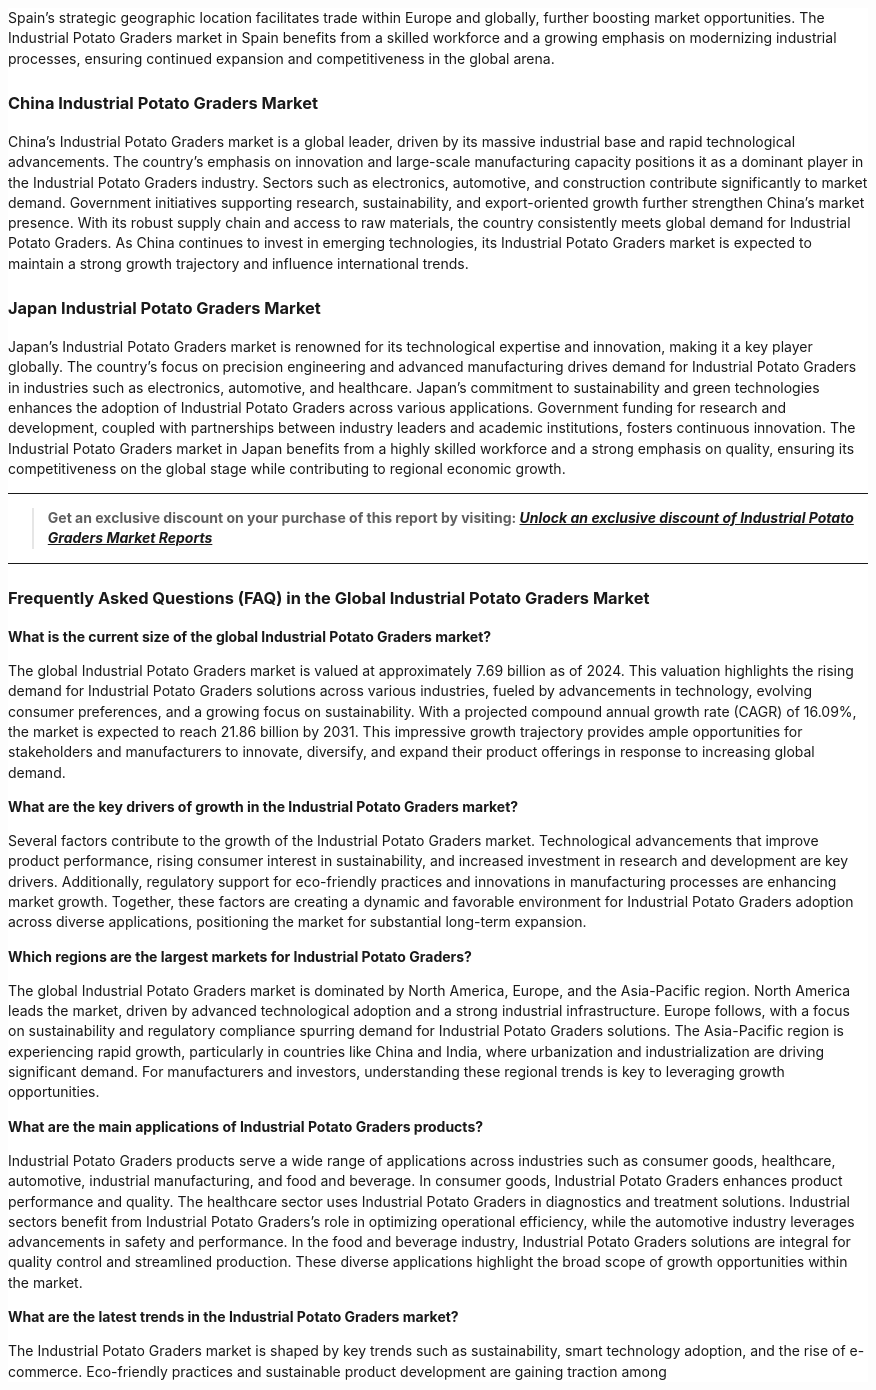 Spain&rsquo;s strategic geographic location facilitates trade within Europe and globally, further boosting market opportunities. The Industrial Potato Graders market in Spain benefits from a skilled workforce and a growing emphasis on modernizing industrial processes, ensuring continued expansion and competitiveness in the global arena.</p><h3>China Industrial Potato Graders Market</h3><p>China&rsquo;s Industrial Potato Graders market is a global leader, driven by its massive industrial base and rapid technological advancements. The country&rsquo;s emphasis on innovation and large-scale manufacturing capacity positions it as a dominant player in the Industrial Potato Graders industry. Sectors such as electronics, automotive, and construction contribute significantly to market demand. Government initiatives supporting research, sustainability, and export-oriented growth further strengthen China&rsquo;s market presence. With its robust supply chain and access to raw materials, the country consistently meets global demand for Industrial Potato Graders. As China continues to invest in emerging technologies, its Industrial Potato Graders market is expected to maintain a strong growth trajectory and influence international trends.</p><h3>Japan Industrial Potato Graders Market</h3><p>Japan&rsquo;s Industrial Potato Graders market is renowned for its technological expertise and innovation, making it a key player globally. The country&rsquo;s focus on precision engineering and advanced manufacturing drives demand for Industrial Potato Graders in industries such as electronics, automotive, and healthcare. Japan&rsquo;s commitment to sustainability and green technologies enhances the adoption of Industrial Potato Graders across various applications. Government funding for research and development, coupled with partnerships between industry leaders and academic institutions, fosters continuous innovation. The Industrial Potato Graders market in Japan benefits from a highly skilled workforce and a strong emphasis on quality, ensuring its competitiveness on the global stage while contributing to regional economic growth.</p><hr /><blockquote><p><strong>Get an exclusive discount on your purchase of this report by visiting: <em><a href="://marketresearchpulse.com/ask-for-discount/144104?utm_source=Github&amp;utm_medium=019">Unlock an exclusive discount of Industrial Potato Graders Market Reports</a></em>&nbsp;</strong></p></blockquote><hr /><h3>Frequently Asked Questions (FAQ) in the Global Industrial Potato Graders Market</h3><p><strong>What is the current size of the global Industrial Potato Graders market?</strong></p><p>The global Industrial Potato Graders market is valued at approximately 7.69 billion as of 2024. This valuation highlights the rising demand for Industrial Potato Graders solutions across various industries, fueled by advancements in technology, evolving consumer preferences, and a growing focus on sustainability. With a projected compound annual growth rate (CAGR) of 16.09%, the market is expected to reach 21.86 billion by 2031. This impressive growth trajectory provides ample opportunities for stakeholders and manufacturers to innovate, diversify, and expand their product offerings in response to increasing global demand.</p><p><strong>What are the key drivers of growth in the Industrial Potato Graders market?</strong></p><p>Several factors contribute to the growth of the Industrial Potato Graders market. Technological advancements that improve product performance, rising consumer interest in sustainability, and increased investment in research and development are key drivers. Additionally, regulatory support for eco-friendly practices and innovations in manufacturing processes are enhancing market growth. Together, these factors are creating a dynamic and favorable environment for Industrial Potato Graders adoption across diverse applications, positioning the market for substantial long-term expansion.</p><p><strong>Which regions are the largest markets for Industrial Potato Graders?</strong></p><p>The global Industrial Potato Graders market is dominated by North America, Europe, and the Asia-Pacific region. North America leads the market, driven by advanced technological adoption and a strong industrial infrastructure. Europe follows, with a focus on sustainability and regulatory compliance spurring demand for Industrial Potato Graders solutions. The Asia-Pacific region is experiencing rapid growth, particularly in countries like China and India, where urbanization and industrialization are driving significant demand. For manufacturers and investors, understanding these regional trends is key to leveraging growth opportunities.</p><p><strong>What are the main applications of Industrial Potato Graders products?</strong></p><p>Industrial Potato Graders products serve a wide range of applications across industries such as consumer goods, healthcare, automotive, industrial manufacturing, and food and beverage. In consumer goods, Industrial Potato Graders enhances product performance and quality. The healthcare sector uses Industrial Potato Graders in diagnostics and treatment solutions. Industrial sectors benefit from Industrial Potato Graders&rsquo;s role in optimizing operational efficiency, while the automotive industry leverages advancements in safety and performance. In the food and beverage industry, Industrial Potato Graders solutions are integral for quality control and streamlined production. These diverse applications highlight the broad scope of growth opportunities within the market.</p><p><strong>What are the latest trends in the Industrial Potato Graders market?</strong></p><p>The Industrial Potato Graders market is shaped by key trends such as sustainability, smart technology adoption, and the rise of e-commerce. Eco-friendly practices and sustainable product development are gaining traction among